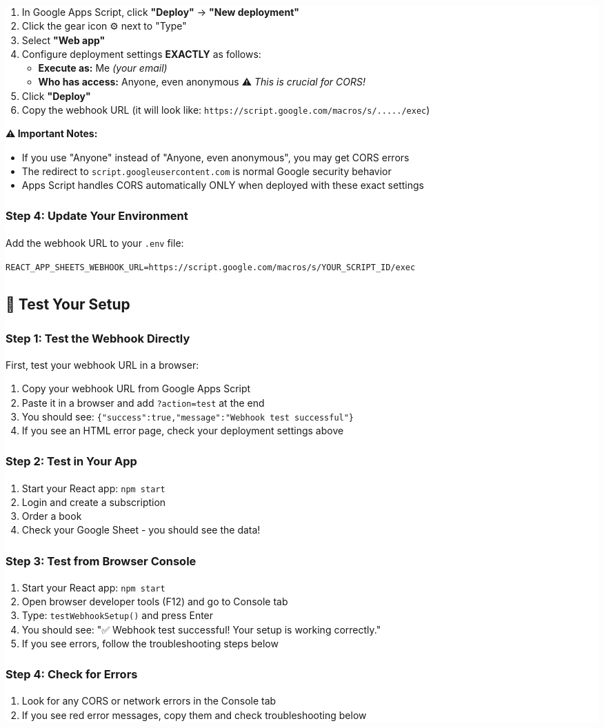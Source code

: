 1. In Google Apps Script, click **"Deploy"** → **"New deployment"**
2. Click the gear icon ⚙️ next to "Type"
3. Select **"Web app"**
4. Configure deployment settings **EXACTLY** as follows:
   - **Execute as:** Me _(your email)_
   - **Who has access:** Anyone, even anonymous ⚠️ _This is crucial for CORS!_
5. Click **"Deploy"**
6. Copy the webhook URL (it will look like: `https://script.google.com/macros/s/...../exec`)

**⚠️ Important Notes:**

- If you use "Anyone" instead of "Anyone, even anonymous", you may get CORS errors
- The redirect to `script.googleusercontent.com` is normal Google security behavior
- Apps Script handles CORS automatically ONLY when deployed with these exact settings

### Step 4: Update Your Environment

Add the webhook URL to your `.env` file:

```env
REACT_APP_SHEETS_WEBHOOK_URL=https://script.google.com/macros/s/YOUR_SCRIPT_ID/exec
```

## 🧪 Test Your Setup

### Step 1: Test the Webhook Directly

First, test your webhook URL in a browser:

1. Copy your webhook URL from Google Apps Script
2. Paste it in a browser and add `?action=test` at the end
3. You should see: `{"success":true,"message":"Webhook test successful"}`
4. If you see an HTML error page, check your deployment settings above

### Step 2: Test in Your App

1. Start your React app: `npm start`
2. Login and create a subscription
3. Order a book
4. Check your Google Sheet - you should see the data!

### Step 3: Test from Browser Console

1. Start your React app: `npm start`
2. Open browser developer tools (F12) and go to Console tab
3. Type: `testWebhookSetup()` and press Enter
4. You should see: "✅ Webhook test successful! Your setup is working correctly."
5. If you see errors, follow the troubleshooting steps below

### Step 4: Check for Errors

1. Look for any CORS or network errors in the Console tab
2. If you see red error messages, copy them and check troubleshooting below
